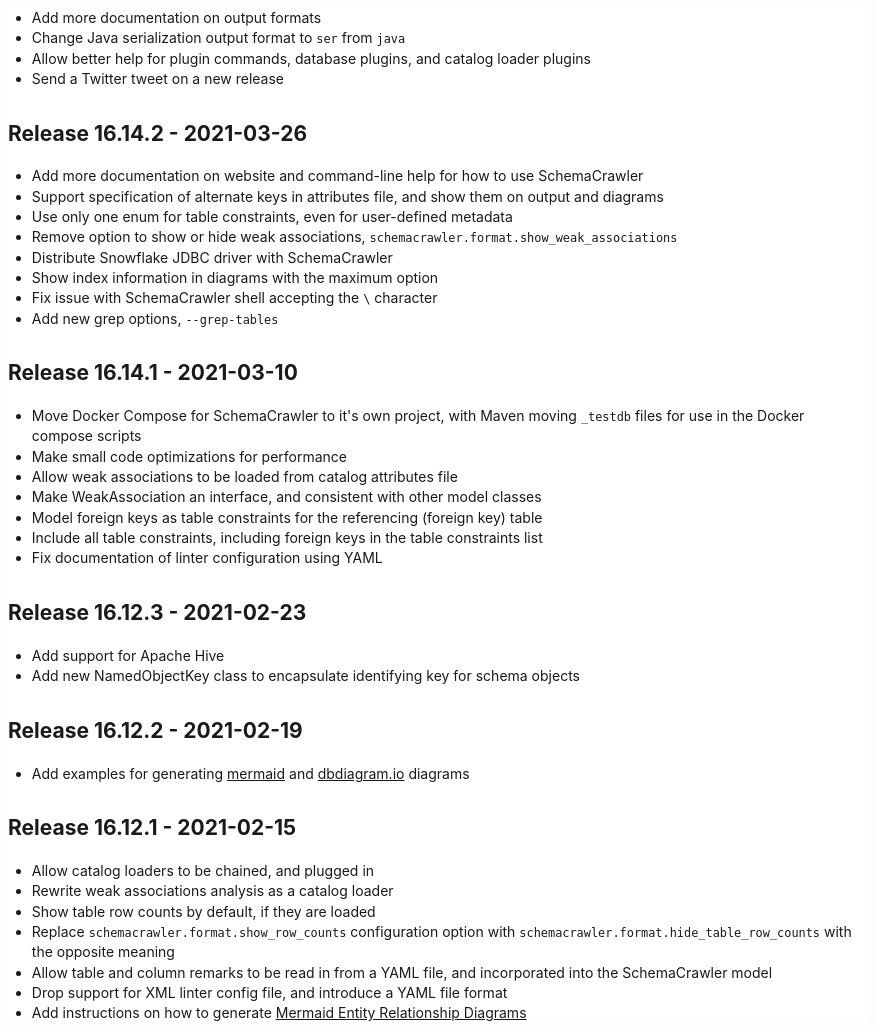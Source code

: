 - Add more documentation on output formats
- Change Java serialization output format to `ser` from `java`
- Allow better help for plugin commands, database plugins, and catalog loader plugins
- Send a Twitter tweet on a new release


<a name="v16.14.2"></a>
## Release 16.14.2 - 2021-03-26

- Add more documentation on website and command-line help for how to use SchemaCrawler
- Support specification of alternate keys in attributes file, and show them on output and diagrams
- Use only one enum for table constraints, even for user-defined metadata
- Remove option to show or hide weak associations,
  `schemacrawler.format.show_weak_associations`
- Distribute Snowflake JDBC driver with SchemaCrawler
- Show index information in diagrams with the maximum option
- Fix issue with SchemaCrawler shell accepting the `\` character
- Add new grep options, `--grep-tables`


<a name="v16.14.1"></a>
## Release 16.14.1 - 2021-03-10

- Move Docker Compose for SchemaCrawler to it's own project, with Maven moving `_testdb`
  files for use in the Docker compose scripts
- Make small code optimizations for performance
- Allow weak associations to be loaded from catalog attributes file
- Make WeakAssociation an interface, and consistent with other model classes
- Model foreign keys as table constraints for the referencing (foreign key) table
- Include all table constraints, including foreign keys in the table constraints list
- Fix documentation of linter configuration using YAML


<a name="v16.12.3"></a>
## Release 16.12.3 - 2021-02-23

- Add support for Apache Hive
- Add new NamedObjectKey class to encapsulate identifying key for schema objects

<a name="v16.12.2"></a>
## Release 16.12.2 - 2021-02-19

- Add examples for generating [mermaid](https://mermaid-js.github.io/mermaid/#/entityRelationshipDiagram)
and [dbdiagram.io](https://dbdiagram.io/home) diagrams


<a name="v16.12.1"></a>
## Release 16.12.1 - 2021-02-15

- Allow catalog loaders to be chained, and plugged in
- Rewrite weak associations analysis as a catalog loader
- Show table row counts by default, if they are loaded
- Replace `schemacrawler.format.show_row_counts` configuration option with `schemacrawler.format.hide_table_row_counts` with the opposite meaning
- Allow table and column remarks to be read in from a YAML file, and incorporated into the SchemaCrawler model
- Drop support for XML linter config file, and introduce a YAML file format
- Add instructions on how to generate [Mermaid Entity Relationship Diagrams](https://mermaid-js.github.io/mermaid/#/entityRelationshipDiagram)
